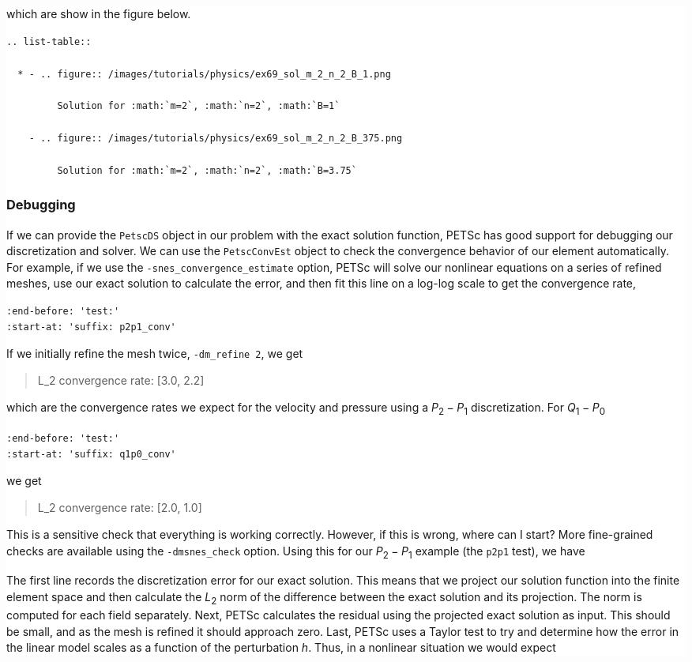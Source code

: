 which are show in the figure below.

```{eval-rst}
.. list-table::

  * - .. figure:: /images/tutorials/physics/ex69_sol_m_2_n_2_B_1.png

         Solution for :math:`m=2`, :math:`n=2`, :math:`B=1`

    - .. figure:: /images/tutorials/physics/ex69_sol_m_2_n_2_B_375.png

         Solution for :math:`m=2`, :math:`n=2`, :math:`B=3.75`
```

### Debugging

If we can provide the `PetscDS` object in our problem with the exact solution function, PETSc has good support for debugging our discretization and solver. We can use the `PetscConvEst` object to check the convergence behavior of our element automatically. For example, if we use the `-snes_convergence_estimate` option, PETSc will solve our nonlinear equations on a series of refined meshes, use our exact solution to calculate the error, and then fit this line on a log-log scale to get the convergence rate,

```{literalinclude} /../src/snes/tutorials/ex69.c
:end-before: 'test:'
:start-at: 'suffix: p2p1_conv'
```

If we initially refine the mesh twice, `-dm_refine 2`, we get

> L_2 convergence rate: \[3.0, 2.2\]

which are the convergence rates we expect for the velocity and pressure using a $P_2-P_1$ discretization. For $Q_1-P_0$

```{literalinclude} /../src/snes/tutorials/ex69.c
:end-before: 'test:'
:start-at: 'suffix: q1p0_conv'
```

we get

> L_2 convergence rate: \[2.0, 1.0\]

This is a sensitive check that everything is working correctly. However, if this is wrong, where can I start? More fine-grained checks are available using the `-dmsnes_check` option. Using this for our $P_2-P_1$ example (the `p2p1` test), we have

```{literalinclude} /../src/snes/tutorials/output/ex69_p2p1.out
```

The first line records the discretization error for our exact solution. This means that we project our solution function into the finite element space and then calculate the $L_2$ norm of the difference between the exact solution and its projection. The norm is computed for each field separately. Next, PETSc calculates the residual using the projected exact solution as input. This should be small, and as the mesh is refined it should approach zero. Last, PETSc uses a Taylor test to try and determine how the error in the linear model scales as a function of the perturbation $h$. Thus, in a nonlinear situation we would expect

